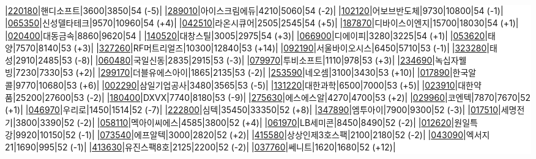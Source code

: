 |[220180](https://finance.daum.net/quotes/A220180)|핸디소프트|3600|3850|54 (-5)|
|[289010](https://finance.daum.net/quotes/A289010)|아이스크림에듀|4210|5060|54 (-2)|
|[102120](https://finance.daum.net/quotes/A102120)|어보브반도체|9730|10800|54 (-1)|
|[065350](https://finance.daum.net/quotes/A065350)|신성델타테크|9570|10960|54 (+4)|
|[042510](https://finance.daum.net/quotes/A042510)|라온시큐어|2505|2545|54 (+5)|
|[187870](https://finance.daum.net/quotes/A187870)|디바이스이엔지|15700|18030|54 (+1)|
|[020400](https://finance.daum.net/quotes/A020400)|대동금속|8860|9620|54 |
|[140520](https://finance.daum.net/quotes/A140520)|대창스틸|3005|2975|54 (+3)|
|[066900](https://finance.daum.net/quotes/A066900)|디에이피|3280|3225|54 (+1)|
|[053620](https://finance.daum.net/quotes/A053620)|태양|7570|8140|53 (+3)|
|[327260](https://finance.daum.net/quotes/A327260)|RF머트리얼즈|10300|12840|53 (+14)|
|[092190](https://finance.daum.net/quotes/A092190)|서울바이오시스|6450|5710|53 (-1)|
|[323280](https://finance.daum.net/quotes/A323280)|태성|2910|2485|53 (-8)|
|[060480](https://finance.daum.net/quotes/A060480)|국일신동|2835|2915|53 (-3)|
|[079970](https://finance.daum.net/quotes/A079970)|투비소프트|1110|978|53 (+3)|
|[234690](https://finance.daum.net/quotes/A234690)|녹십자웰빙|7230|7330|53 (+2)|
|[299170](https://finance.daum.net/quotes/A299170)|더블유에스아이|1865|2135|53 (-2)|
|[253590](https://finance.daum.net/quotes/A253590)|네오셈|3100|3430|53 (+10)|
|[017890](https://finance.daum.net/quotes/A017890)|한국알콜|9770|10680|53 (+6)|
|[002290](https://finance.daum.net/quotes/A002290)|삼일기업공사|3480|3565|53 (-5)|
|[131220](https://finance.daum.net/quotes/A131220)|대한과학|6500|7000|53 (+5)|
|[023910](https://finance.daum.net/quotes/A023910)|대한약품|25200|27600|53 (-2)|
|[180400](https://finance.daum.net/quotes/A180400)|DXVX|7740|8180|53 (-9)|
|[275630](https://finance.daum.net/quotes/A275630)|에스에스알|4270|4700|53 (+2)|
|[029960](https://finance.daum.net/quotes/A029960)|코엔텍|7870|7670|52 (+1)|
|[046970](https://finance.daum.net/quotes/A046970)|우리로|1450|1514|52 (-7)|
|[222800](https://finance.daum.net/quotes/A222800)|심텍|35450|33350|52 (+8)|
|[347890](https://finance.daum.net/quotes/A347890)|엠투아이|7900|9300|52 (-3)|
|[017510](https://finance.daum.net/quotes/A017510)|세명전기|3800|3390|52 (-2)|
|[058110](https://finance.daum.net/quotes/A058110)|멕아이씨에스|4585|3800|52 (+4)|
|[061970](https://finance.daum.net/quotes/A061970)|LB세미콘|8450|8490|52 (-2)|
|[012620](https://finance.daum.net/quotes/A012620)|원일특강|9920|10150|52 (-1)|
|[073540](https://finance.daum.net/quotes/A073540)|에프알텍|3000|2820|52 (+2)|
|[415580](https://finance.daum.net/quotes/A415580)|상상인제3호스팩|2100|2180|52 (-2)|
|[043090](https://finance.daum.net/quotes/A043090)|엑서지21|1690|995|52 (-1)|
|[413630](https://finance.daum.net/quotes/A413630)|유진스팩8호|2125|2200|52 (-2)|
|[037760](https://finance.daum.net/quotes/A037760)|쎄니트|1620|1680|52 (+12)|